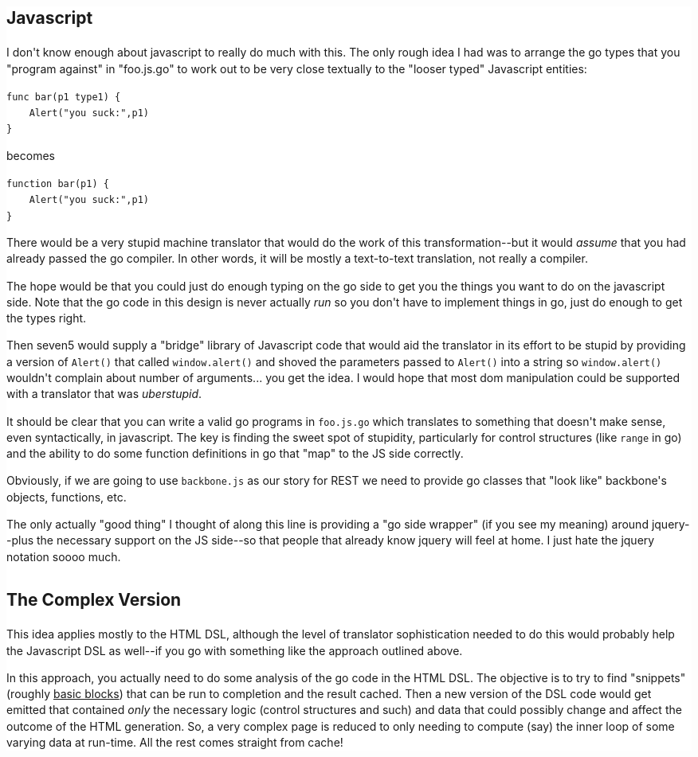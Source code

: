 Javascript
----------

I don't know enough about javascript to really do much with this.  The only rough idea I had
was to arrange the go types that you "program against" in "foo.js.go" to work out to be very close
textually to the "looser typed" Javascript entities:

	func bar(p1 type1) {
		Alert("you suck:",p1)
	}

becomes

	function bar(p1) {
		Alert("you suck:",p1)
	}
	
There would be a very stupid machine translator that would do the work of this transformation--but it would _assume_ that you had already passed the go compiler.	In other words, it will be mostly a text-to-text translation, not really a compiler.
	
The hope would be that you could just do enough typing on the go side to get you the things you want to do on the javascript side. Note that the go code in this design is never actually _run_ so you don't have to implement things in go, just do enough to get the types right. 

Then seven5 would supply a "bridge" library of Javascript code that would aid the translator in its effort to be stupid by providing a version of `Alert()` that called `window.alert()` and shoved the parameters passed to `Alert()` into a string so `window.alert()` wouldn't complain about number of arguments... you get the idea.  I would hope that most dom manipulation could be supported with a translator that was _uberstupid_.

It should be clear that you can write a valid go programs in `foo.js.go` which translates to something that doesn't make sense, even syntactically, in javascript.  The key is finding the sweet spot of stupidity, particularly for control structures (like `range` in go) and the ability to do some function definitions in go that "map" to the JS side correctly.  

Obviously, if we are going to use `backbone.js` as our story for REST we need to provide go classes that "look like" backbone's objects, functions, etc.

The only actually "good thing" I thought of along this line is providing a "go side wrapper" (if you see my meaning) around jquery--plus the necessary support on the JS side--so that people that already know jquery will feel at home.  I just hate the jquery notation soooo much.

The Complex Version
-------------------

This idea applies mostly to the HTML DSL, although the level of translator sophistication needed to do this would probably help the Javascript DSL as well--if you go with something like the approach outlined above.  

In this approach, you actually need to do some analysis of the go code in the HTML DSL.  The objective is to try to find "snippets" (roughly [basic blocks](http://en.wikipedia.org/wiki/Basic_block)) that can be run to completion and the result cached.  Then a new version of the DSL code would get emitted that contained _only_ the necessary logic (control structures and such) and data that could possibly change and affect the outcome of the HTML generation.  So, a very complex page is reduced to only needing to compute (say) the inner loop of some varying data at run-time.  All the rest comes straight from cache!
